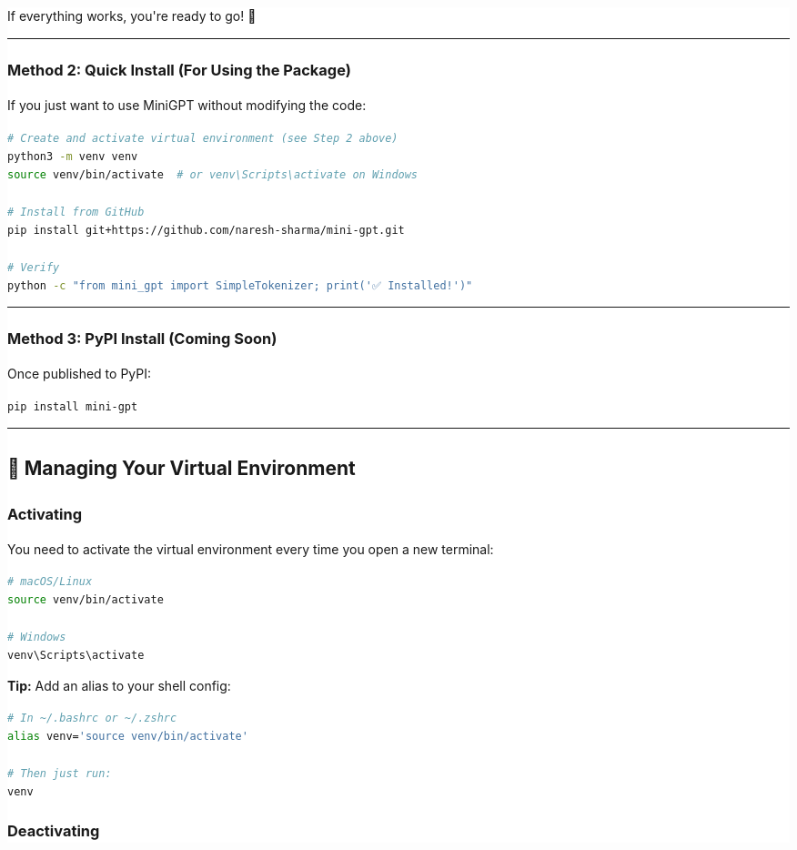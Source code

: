 If everything works, you're ready to go! 🎉

---

### Method 2: Quick Install (For Using the Package)

If you just want to use MiniGPT without modifying the code:
```bash
# Create and activate virtual environment (see Step 2 above)
python3 -m venv venv
source venv/bin/activate  # or venv\Scripts\activate on Windows

# Install from GitHub
pip install git+https://github.com/naresh-sharma/mini-gpt.git

# Verify
python -c "from mini_gpt import SimpleTokenizer; print('✅ Installed!')"
```

---

### Method 3: PyPI Install (Coming Soon)

Once published to PyPI:
```bash
pip install mini-gpt
```

---

## 🧹 Managing Your Virtual Environment

### Activating

You need to activate the virtual environment every time you open a new terminal:
```bash
# macOS/Linux
source venv/bin/activate

# Windows
venv\Scripts\activate
```

**Tip:** Add an alias to your shell config:
```bash
# In ~/.bashrc or ~/.zshrc
alias venv='source venv/bin/activate'

# Then just run:
venv
```

### Deactivating
